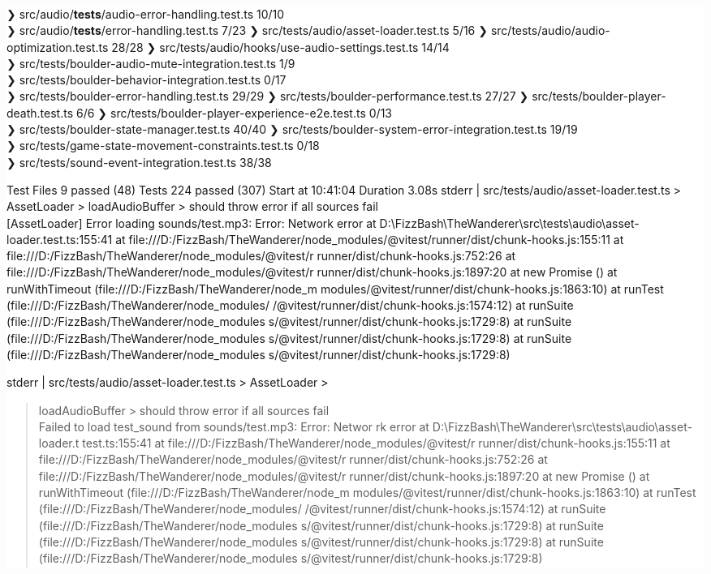
 ❯ src/audio/__tests__/audio-error-handling.test.ts 10/10    
 ❯ src/audio/__tests__/error-handling.test.ts 7/23
 ❯ src/tests/audio/asset-loader.test.ts 5/16
 ❯ src/tests/audio/audio-optimization.test.ts 28/28
 ❯ src/tests/audio/hooks/use-audio-settings.test.ts 14/14    
 ❯ src/tests/boulder-audio-mute-integration.test.ts 1/9      
 ❯ src/tests/boulder-behavior-integration.test.ts 0/17       
 ❯ src/tests/boulder-error-handling.test.ts 29/29
 ❯ src/tests/boulder-performance.test.ts 27/27
 ❯ src/tests/boulder-player-death.test.ts 6/6
 ❯ src/tests/boulder-player-experience-e2e.test.ts 0/13      
 ❯ src/tests/boulder-state-manager.test.ts 40/40
 ❯ src/tests/boulder-system-error-integration.test.ts 19/19  
 ❯ src/tests/game-state-movement-constraints.test.ts 0/18    
 ❯ src/tests/sound-event-integration.test.ts 38/38

 Test Files 9 passed (48)
      Tests 224 passed (307)
   Start at 10:41:04
   Duration 3.08s
stderr | src/tests/audio/asset-loader.test.ts > AssetLoader > loadAudioBuffer > should throw error if all sources fail    
[AssetLoader] Error loading sounds/test.mp3: Error: Network error
    at D:\FizzBash\TheWanderer\src\tests\audio\asset-loader.test.ts:155:41
    at file:///D:/FizzBash/TheWanderer/node_modules/@vitest/runner/dist/chunk-hooks.js:155:11
    at file:///D:/FizzBash/TheWanderer/node_modules/@vitest/r
runner/dist/chunk-hooks.js:752:26
    at file:///D:/FizzBash/TheWanderer/node_modules/@vitest/r
runner/dist/chunk-hooks.js:1897:20
    at new Promise (<anonymous>)
    at runWithTimeout (file:///D:/FizzBash/TheWanderer/node_m
modules/@vitest/runner/dist/chunk-hooks.js:1863:10)
    at runTest (file:///D:/FizzBash/TheWanderer/node_modules/
/@vitest/runner/dist/chunk-hooks.js:1574:12)
    at runSuite (file:///D:/FizzBash/TheWanderer/node_modules
s/@vitest/runner/dist/chunk-hooks.js:1729:8)
    at runSuite (file:///D:/FizzBash/TheWanderer/node_modules
s/@vitest/runner/dist/chunk-hooks.js:1729:8)
    at runSuite (file:///D:/FizzBash/TheWanderer/node_modules
s/@vitest/runner/dist/chunk-hooks.js:1729:8)

stderr | src/tests/audio/asset-loader.test.ts > AssetLoader >
> loadAudioBuffer > should throw error if all sources fail    
Failed to load test_sound from sounds/test.mp3: Error: Networ
rk error
    at D:\FizzBash\TheWanderer\src\tests\audio\asset-loader.t
test.ts:155:41
    at file:///D:/FizzBash/TheWanderer/node_modules/@vitest/r
runner/dist/chunk-hooks.js:155:11
    at file:///D:/FizzBash/TheWanderer/node_modules/@vitest/r
runner/dist/chunk-hooks.js:752:26
    at file:///D:/FizzBash/TheWanderer/node_modules/@vitest/r
runner/dist/chunk-hooks.js:1897:20
    at new Promise (<anonymous>)
    at runWithTimeout (file:///D:/FizzBash/TheWanderer/node_m
modules/@vitest/runner/dist/chunk-hooks.js:1863:10)
    at runTest (file:///D:/FizzBash/TheWanderer/node_modules/
/@vitest/runner/dist/chunk-hooks.js:1574:12)
    at runSuite (file:///D:/FizzBash/TheWanderer/node_modules
s/@vitest/runner/dist/chunk-hooks.js:1729:8)
    at runSuite (file:///D:/FizzBash/TheWanderer/node_modules
s/@vitest/runner/dist/chunk-hooks.js:1729:8)
    at runSuite (file:///D:/FizzBash/TheWanderer/node_modules
s/@vitest/runner/dist/chunk-hooks.js:1729:8)